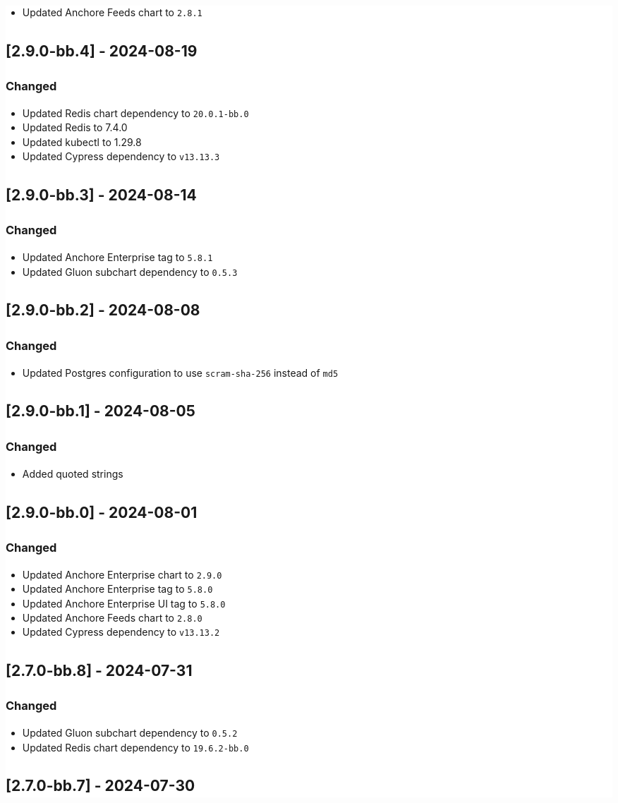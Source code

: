 - Updated Anchore Feeds chart to `2.8.1`

## [2.9.0-bb.4] - 2024-08-19

### Changed

- Updated Redis chart dependency to `20.0.1-bb.0`
- Updated Redis to 7.4.0
- Updated kubectl to 1.29.8
- Updated Cypress dependency to `v13.13.3`

## [2.9.0-bb.3] - 2024-08-14

### Changed

- Updated Anchore Enterprise tag to `5.8.1`
- Updated Gluon subchart dependency to `0.5.3`

## [2.9.0-bb.2] - 2024-08-08

### Changed

- Updated Postgres configuration to use `scram-sha-256` instead of `md5`

## [2.9.0-bb.1] - 2024-08-05

### Changed

- Added quoted strings

## [2.9.0-bb.0] - 2024-08-01

### Changed

- Updated Anchore Enterprise chart to `2.9.0`
- Updated Anchore Enterprise tag to `5.8.0`
- Updated Anchore Enterprise UI tag to `5.8.0`
- Updated Anchore Feeds chart to `2.8.0`
- Updated Cypress dependency to `v13.13.2`

## [2.7.0-bb.8] - 2024-07-31

### Changed

- Updated Gluon subchart dependency to `0.5.2`
- Updated Redis chart dependency to `19.6.2-bb.0`

## [2.7.0-bb.7] - 2024-07-30
